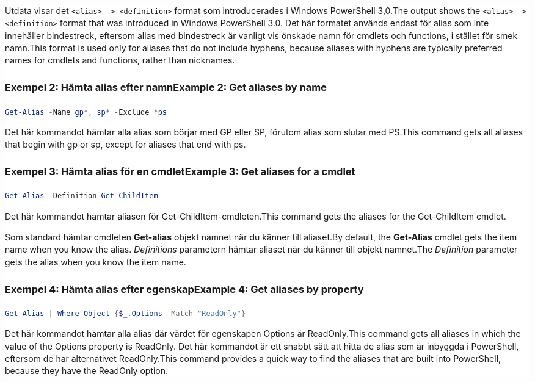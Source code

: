 <span data-ttu-id="5fc09-118">Utdata visar det `<alias> -> <definition>` format som introducerades i Windows PowerShell 3,0.</span><span class="sxs-lookup"><span data-stu-id="5fc09-118">The output shows the `<alias> -> <definition>` format that was introduced in Windows PowerShell 3.0.</span></span>
<span data-ttu-id="5fc09-119">Det här formatet används endast för alias som inte innehåller bindestreck, eftersom alias med bindestreck är vanligt vis önskade namn för cmdlets och functions, i stället för smek namn.</span><span class="sxs-lookup"><span data-stu-id="5fc09-119">This format is used only for aliases that do not include hyphens, because aliases with hyphens are typically preferred names for cmdlets and functions, rather than nicknames.</span></span>

### <span data-ttu-id="5fc09-120">Exempel 2: Hämta alias efter namn</span><span class="sxs-lookup"><span data-stu-id="5fc09-120">Example 2: Get aliases by name</span></span>

```powershell
Get-Alias -Name gp*, sp* -Exclude *ps
```

<span data-ttu-id="5fc09-121">Det här kommandot hämtar alla alias som börjar med GP eller SP, förutom alias som slutar med PS.</span><span class="sxs-lookup"><span data-stu-id="5fc09-121">This command gets all aliases that begin with gp or sp, except for aliases that end with ps.</span></span>

### <span data-ttu-id="5fc09-122">Exempel 3: Hämta alias för en cmdlet</span><span class="sxs-lookup"><span data-stu-id="5fc09-122">Example 3: Get aliases for a cmdlet</span></span>

```powershell
Get-Alias -Definition Get-ChildItem
```

<span data-ttu-id="5fc09-123">Det här kommandot hämtar aliasen för Get-ChildItem-cmdleten.</span><span class="sxs-lookup"><span data-stu-id="5fc09-123">This command gets the aliases for the Get-ChildItem cmdlet.</span></span>

<span data-ttu-id="5fc09-124">Som standard hämtar cmdleten **Get-alias** objekt namnet när du känner till aliaset.</span><span class="sxs-lookup"><span data-stu-id="5fc09-124">By default, the **Get-Alias** cmdlet gets the item name when you know the alias.</span></span>
<span data-ttu-id="5fc09-125">*Definitions* parametern hämtar aliaset när du känner till objekt namnet.</span><span class="sxs-lookup"><span data-stu-id="5fc09-125">The *Definition* parameter gets the alias when you know the item name.</span></span>

### <span data-ttu-id="5fc09-126">Exempel 4: Hämta alias efter egenskap</span><span class="sxs-lookup"><span data-stu-id="5fc09-126">Example 4: Get aliases by property</span></span>

```powershell
Get-Alias | Where-Object {$_.Options -Match "ReadOnly"}
```

<span data-ttu-id="5fc09-127">Det här kommandot hämtar alla alias där värdet för egenskapen Options är ReadOnly.</span><span class="sxs-lookup"><span data-stu-id="5fc09-127">This command gets all aliases in which the value of the Options property is ReadOnly.</span></span>
<span data-ttu-id="5fc09-128">Det här kommandot är ett snabbt sätt att hitta de alias som är inbyggda i PowerShell, eftersom de har alternativet ReadOnly.</span><span class="sxs-lookup"><span data-stu-id="5fc09-128">This command provides a quick way to find the aliases that are built into PowerShell, because they have the ReadOnly option.</span></span>
